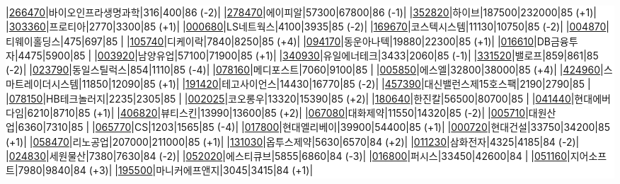 |[266470](https://finance.daum.net/quotes/A266470)|바이오인프라생명과학|316|400|86 (-2)|
|[278470](https://finance.daum.net/quotes/A278470)|에이피알|57300|67800|86 (-1)|
|[352820](https://finance.daum.net/quotes/A352820)|하이브|187500|232000|85 (+1)|
|[303360](https://finance.daum.net/quotes/A303360)|프로티아|2770|3300|85 (+1)|
|[000680](https://finance.daum.net/quotes/A000680)|LS네트웍스|4100|3935|85 (-2)|
|[169670](https://finance.daum.net/quotes/A169670)|코스텍시스템|11130|10750|85 (-2)|
|[004870](https://finance.daum.net/quotes/A004870)|티웨이홀딩스|475|697|85 |
|[105740](https://finance.daum.net/quotes/A105740)|디케이락|7840|8250|85 (+4)|
|[094170](https://finance.daum.net/quotes/A094170)|동운아나텍|19880|22300|85 (+1)|
|[016610](https://finance.daum.net/quotes/A016610)|DB금융투자|4475|5900|85 |
|[003920](https://finance.daum.net/quotes/A003920)|남양유업|57100|71900|85 (+1)|
|[340930](https://finance.daum.net/quotes/A340930)|유일에너테크|3433|2060|85 (-1)|
|[331520](https://finance.daum.net/quotes/A331520)|밸로프|859|861|85 (-2)|
|[023790](https://finance.daum.net/quotes/A023790)|동일스틸럭스|854|1110|85 (-4)|
|[078160](https://finance.daum.net/quotes/A078160)|메디포스트|7060|9100|85 |
|[005850](https://finance.daum.net/quotes/A005850)|에스엘|32800|38000|85 (+4)|
|[424960](https://finance.daum.net/quotes/A424960)|스마트레이더시스템|11850|12090|85 (+1)|
|[191420](https://finance.daum.net/quotes/A191420)|테고사이언스|14430|16770|85 (-2)|
|[457390](https://finance.daum.net/quotes/A457390)|대신밸런스제15호스팩|2190|2790|85 |
|[078150](https://finance.daum.net/quotes/A078150)|HB테크놀러지|2235|2305|85 |
|[002025](https://finance.daum.net/quotes/A002025)|코오롱우|13320|15390|85 (+2)|
|[180640](https://finance.daum.net/quotes/A180640)|한진칼|56500|80700|85 |
|[041440](https://finance.daum.net/quotes/A041440)|현대에버다임|6210|8710|85 (+1)|
|[406820](https://finance.daum.net/quotes/A406820)|뷰티스킨|13990|13600|85 (+2)|
|[067080](https://finance.daum.net/quotes/A067080)|대화제약|11550|14320|85 (-2)|
|[005710](https://finance.daum.net/quotes/A005710)|대원산업|6360|7310|85 |
|[065770](https://finance.daum.net/quotes/A065770)|CS|1203|1565|85 (-4)|
|[017800](https://finance.daum.net/quotes/A017800)|현대엘리베이|39900|54400|85 (+1)|
|[000720](https://finance.daum.net/quotes/A000720)|현대건설|33750|34200|85 (+1)|
|[058470](https://finance.daum.net/quotes/A058470)|리노공업|207000|211000|85 (+1)|
|[131030](https://finance.daum.net/quotes/A131030)|옵투스제약|5630|6570|84 (+2)|
|[011230](https://finance.daum.net/quotes/A011230)|삼화전자|4325|4185|84 (-2)|
|[024830](https://finance.daum.net/quotes/A024830)|세원물산|7380|7630|84 (-2)|
|[052020](https://finance.daum.net/quotes/A052020)|에스티큐브|5855|6860|84 (-3)|
|[016800](https://finance.daum.net/quotes/A016800)|퍼시스|33450|42600|84 |
|[051160](https://finance.daum.net/quotes/A051160)|지어소프트|7980|9840|84 (+3)|
|[195500](https://finance.daum.net/quotes/A195500)|마니커에프앤지|3045|3415|84 (+1)|